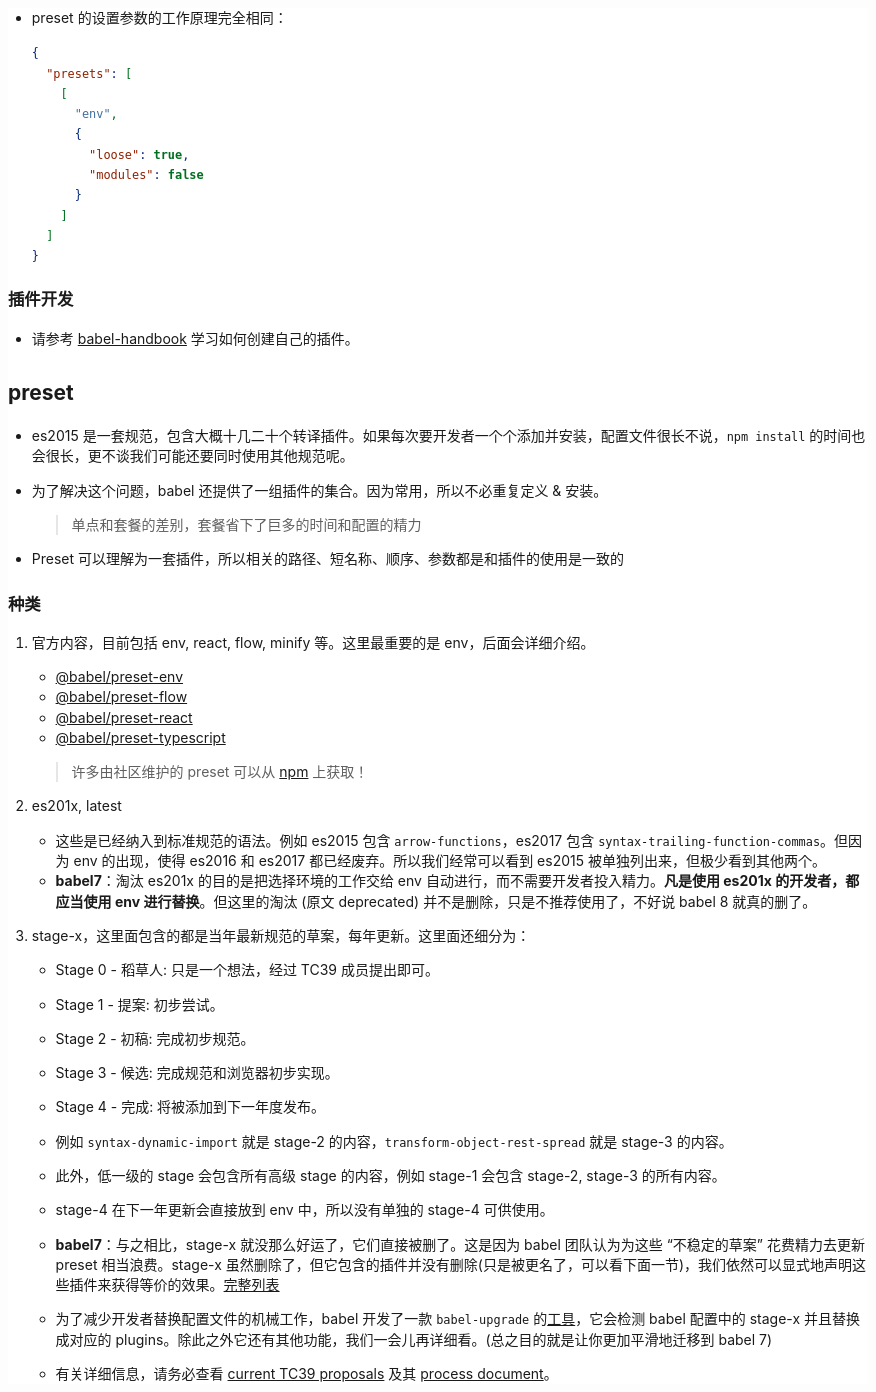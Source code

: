 - preset 的设置参数的工作原理完全相同：

  ```json
  {
    "presets": [
      [
        "env",
        {
          "loose": true,
          "modules": false
        }
      ]
    ]
  }
  ```

### 插件开发

- 请参考 [babel-handbook](https://github.com/thejameskyle/babel-handbook) 学习如何创建自己的插件。

## preset

- es2015 是一套规范，包含大概十几二十个转译插件。如果每次要开发者一个个添加并安装，配置文件很长不说，`npm install` 的时间也会很长，更不谈我们可能还要同时使用其他规范呢。

- 为了解决这个问题，babel 还提供了一组插件的集合。因为常用，所以不必重复定义 & 安装。

  > 单点和套餐的差别，套餐省下了巨多的时间和配置的精力

- Preset 可以理解为一套插件，所以相关的路径、短名称、顺序、参数都是和插件的使用是一致的

### 种类

1. 官方内容，目前包括 env, react, flow, minify 等。这里最重要的是 env，后面会详细介绍。

   - [@babel/preset-env](https://www.babeljs.cn/docs/babel-preset-env)
   - [@babel/preset-flow](https://www.babeljs.cn/docs/babel-preset-flow)
   - [@babel/preset-react](https://www.babeljs.cn/docs/babel-preset-react)
   - [@babel/preset-typescript](https://www.babeljs.cn/docs/babel-preset-typescript)

   > 许多由社区维护的 preset 可以从 [npm](https://www.npmjs.com/search?q=babel-preset) 上获取！

2. es201x, latest

   - 这些是已经纳入到标准规范的语法。例如 es2015 包含 `arrow-functions`，es2017 包含 `syntax-trailing-function-commas`。但因为 env 的出现，使得 es2016 和 es2017 都已经废弃。所以我们经常可以看到 es2015 被单独列出来，但极少看到其他两个。
   - **babel7**：淘汰 es201x 的目的是把选择环境的工作交给 env 自动进行，而不需要开发者投入精力。**凡是使用 es201x 的开发者，都应当使用 env 进行替换**。但这里的淘汰 (原文 deprecated) 并不是删除，只是不推荐使用了，不好说 babel 8 就真的删了。

3. stage-x，这里面包含的都是当年最新规范的草案，每年更新。这里面还细分为：

   - Stage 0 - 稻草人: 只是一个想法，经过 TC39 成员提出即可。
   - Stage 1 - 提案: 初步尝试。
   - Stage 2 - 初稿: 完成初步规范。
   - Stage 3 - 候选: 完成规范和浏览器初步实现。
   - Stage 4 - 完成: 将被添加到下一年度发布。

   - 例如 `syntax-dynamic-import` 就是 stage-2 的内容，`transform-object-rest-spread` 就是 stage-3 的内容。
   - 此外，低一级的 stage 会包含所有高级 stage 的内容，例如 stage-1 会包含 stage-2, stage-3 的所有内容。
   - stage-4 在下一年更新会直接放到 env 中，所以没有单独的 stage-4 可供使用。
   - **babel7**：与之相比，stage-x 就没那么好运了，它们直接被删了。这是因为 babel 团队认为为这些 “不稳定的草案” 花费精力去更新 preset 相当浪费。stage-x 虽然删除了，但它包含的插件并没有删除(只是被更名了，可以看下面一节)，我们依然可以显式地声明这些插件来获得等价的效果。[完整列表](https://link.juejin.im?target=https%3A%2F%2Fgithub.com%2Fbabel%2Fbabel%2Ftree%2Fmaster%2Fpackages%2Fbabel-preset-stage-0%23babelpreset-stage-0)
   - 为了减少开发者替换配置文件的机械工作，babel 开发了一款 `babel-upgrade` 的[工具](https://link.juejin.im?target=https%3A%2F%2Fgithub.com%2Fbabel%2Fbabel-upgrade)，它会检测 babel 配置中的 stage-x 并且替换成对应的 plugins。除此之外它还有其他功能，我们一会儿再详细看。(总之目的就是让你更加平滑地迁移到 babel 7)
   - 有关详细信息，请务必查看 [current TC39 proposals](https://github.com/tc39/proposals) 及其 [process document](https://tc39.github.io/process-document)。
